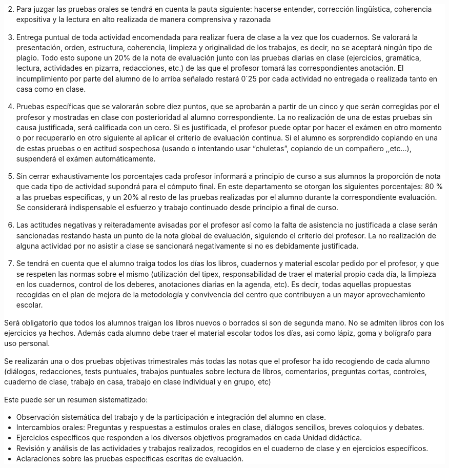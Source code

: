 2. Para juzgar las pruebas orales se tendrá en cuenta la pauta siguiente: hacerse entender, corrección  lingüística, coherencia expositiva y la lectura en alto realizada de manera comprensiva y razonada

3. Entrega puntual de toda actividad encomendada para realizar fuera de clase a la vez que los cuadernos. Se valorará la presentación, orden, estructura, coherencia, limpieza y originalidad  de los trabajos, es decir, no se aceptará ningún tipo de plagio. Todo esto supone un 20% de la nota de evaluación junto con las pruebas  diarias en clase (ejercicios, gramática, lectura, actividades en pizarra,  redacciones, etc.) de las que el profesor tomará las correspondientes anotación. El incumplimiento por parte del alumno de lo arriba señalado  restará 0´25 por cada actividad no entregada o realizada tanto en casa como en clase. 

4. Pruebas específicas que se valorarán sobre diez puntos, que se aprobarán a partir de un cinco y que serán corregidas por el profesor y mostradas en clase con posterioridad al alumno correspondiente. La no realización de una de estas pruebas sin causa justificada, será calificada con un cero. Si es justificada, el profesor puede optar por hacer el exámen en otro momento o por recuperarlo en otro siguiente al aplicar el criterio de evaluación contínua.
Si el alumno es sorprendido copiando en una de estas pruebas o en actitud sospechosa (usando o intentando usar “chuletas”, copiando de un compañero ,,etc…), suspenderá el exámen automáticamente.

5. Sin cerrar exhaustivamente los porcentajes cada profesor informará a principio de curso a sus alumnos la proporción de nota que cada tipo de actividad supondrá para el cómputo final. En este departamento se otorgan los siguientes porcentajes: 80 %   a las pruebas específicas, y un 20% al resto de las pruebas realizadas por el alumno durante la correspondiente evaluación.  Se considerará indispensable el esfuerzo y trabajo continuado desde principio a final de curso.

6. Las actitudes negativas y reiteradamente avisadas por el profesor así como la falta de asistencia no justificada a clase serán sancionadas restando hasta un punto de la nota global de evaluación, siguiendo el criterio del profesor. La no realización de alguna actividad por no asistir a clase se sancionará negativamente si no es debidamente justificada. 

7. Se tendrá en cuenta que el alumno traiga todos los días los libros, cuadernos y material escolar pedido por el profesor, y que se respeten las normas sobre el mismo (utilización del tipex, responsabilidad de traer el material propio cada día, la limpieza en los cuadernos,  control de los deberes, anotaciones diarias en la agenda, etc). Es decir, todas aquellas propuestas recogidas en el plan de mejora de la metodología y convivencia del centro que contribuyen a un mayor aprovechamiento escolar.


Será obligatorio que todos los alumnos traigan los libros nuevos o borrados si son de  segunda mano. No se admiten libros con los ejercicios ya hechos. Además cada alumno debe traer el material escolar todos los días, así como lápiz, goma y bolígrafo para uso personal.

Se realizarán una o dos pruebas objetivas trimestrales más todas las notas que el profesor ha ido recogiendo de cada alumno (diálogos, redacciones, tests puntuales, trabajos puntuales sobre lectura de libros, comentarios, preguntas cortas, controles, cuaderno de clase, trabajo en casa, trabajo en clase individual y en grupo, etc)

Este puede ser un resumen sistematizado:

-	Observación sistemática del trabajo y de la participación e integración del alumno en clase.
-	Intercambios orales: Preguntas y respuestas a estímulos orales en clase, diálogos sencillos, breves coloquios y debates.
-	Ejercicios específicos que responden a los diversos objetivos programados en cada Unidad didáctica.
-	Revisión y análisis de las actividades y trabajos realizados, recogidos en el cuaderno de clase y en ejercicios específicos.
-	Aclaraciones sobre las pruebas específicas escritas de evaluación.
